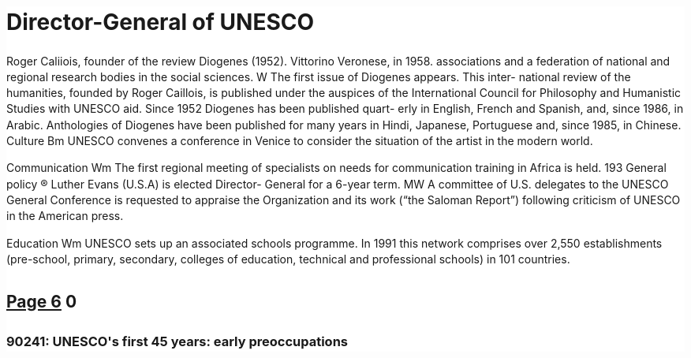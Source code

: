 Director-General of UNESCO 
= 
Roger Caliiois, 
founder of the review Diogenes 
(1952). 
Vittorino Veronese, 
in 1958. 
associations and a federation of national and 
regional research bodies in the social sciences. 
W The first issue of Diogenes appears. This inter- 
national review of the humanities, founded by 
Roger Caillois, is published under the auspices 
of the International Council for Philosophy and 
Humanistic Studies with UNESCO aid. 
Since 1952 Diogenes has been published quart- 
erly in English, French and Spanish, and, since 
1986, in Arabic. Anthologies of Diogenes have 
been published for many years in Hindi, 
Japanese, Portuguese and, since 1985, in Chinese. 
Culture 
Bm UNESCO convenes a conference in Venice 
to consider the situation of the artist in the 
modern world. 
 
Communication 
Wm The first regional meeting of specialists on 
needs for communication training in Africa is 
held. 
193 
General policy 
® Luther Evans (U.S.A) is elected Director- 
General for a 6-year term. 
MW A committee of U.S. delegates to the 
UNESCO General Conference is requested to 
appraise the Organization and its work (“the 
Saloman Report”) following criticism of 
UNESCO in the American press. 
 
 
Education 
Wm UNESCO sets up an associated schools 
programme. 
In 1991 this network comprises over 2,550 
establishments (pre-school, primary, secondary, 
colleges of education, technical and professional 
schools) in 101 countries.

## [Page 6](https://demo.humlab.umu.se/courier/090256engo.pdf#page=6) 0

### 90241: UNESCO's first 45 years: early preoccupations
